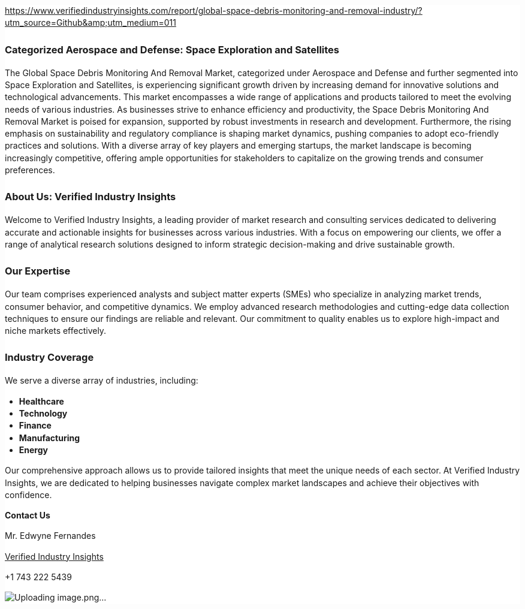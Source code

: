 </strong><a href="https://www.verifiedindustryinsights.com/report/global-space-debris-monitoring-and-removal-industry/?utm_source=Github&amp;utm_medium=011">https://www.verifiedindustryinsights.com/report/global-space-debris-monitoring-and-removal-industry/?utm_source=Github&amp;utm_medium=011</a>&nbsp;</p><h3>Categorized Aerospace and Defense: Space Exploration and Satellites </h3><p>The Global Space Debris Monitoring And Removal Market, categorized under Aerospace and Defense and further segmented into Space Exploration and Satellites, is experiencing significant growth driven by increasing demand for innovative solutions and technological advancements. This market encompasses a wide range of applications and products tailored to meet the evolving needs of various industries. As businesses strive to enhance efficiency and productivity, the Space Debris Monitoring And Removal Market is poised for expansion, supported by robust investments in research and development. Furthermore, the rising emphasis on sustainability and regulatory compliance is shaping market dynamics, pushing companies to adopt eco-friendly practices and solutions. With a diverse array of key players and emerging startups, the market landscape is becoming increasingly competitive, offering ample opportunities for stakeholders to capitalize on the growing trends and consumer preferences.</p><h3>About Us: Verified Industry Insights</h3><p>Welcome to Verified Industry Insights, a leading provider of market research and consulting services dedicated to delivering accurate and actionable insights for businesses across various industries. With a focus on empowering our clients, we offer a range of analytical research solutions designed to inform strategic decision-making and drive sustainable growth.</p><h3>Our Expertise</h3><p>Our team comprises experienced analysts and subject matter experts (SMEs) who specialize in analyzing market trends, consumer behavior, and competitive dynamics. We employ advanced research methodologies and cutting-edge data collection techniques to ensure our findings are reliable and relevant. Our commitment to quality enables us to explore high-impact and niche markets effectively.</p><h3>Industry Coverage</h3><p>We serve a diverse array of industries, including:</p><ul><li><strong>Healthcare</strong></li><li><strong>Technology</strong></li><li><strong>Finance</strong></li><li><strong>Manufacturing</strong></li><li><strong>Energy</strong></li></ul><p>Our comprehensive approach allows us to provide tailored insights that meet the unique needs of each sector. At Verified Industry Insights, we are dedicated to helping businesses navigate complex market landscapes and achieve their objectives with confidence.</p><p><strong>Contact Us</strong></p><p>Mr. Edwyne Fernandes</p><p><a href="https://www.verifiedindustryinsights.com/">Verified Industry Insights</a></p><p>+1 743 222 5439</p>
![Uploading image.png…]()
